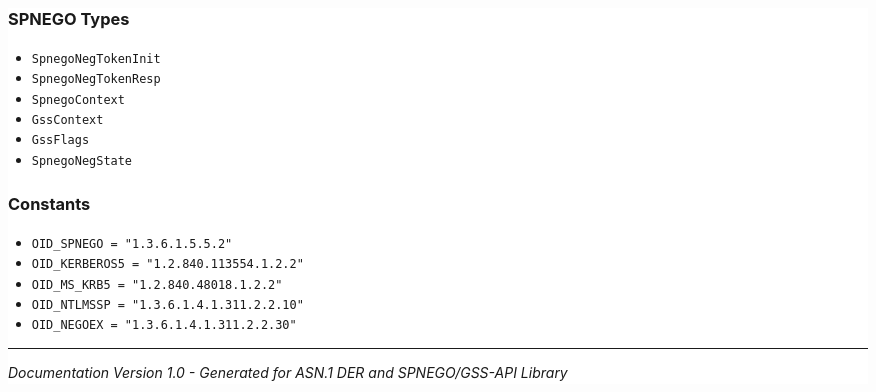 ### SPNEGO Types
- `SpnegoNegTokenInit`
- `SpnegoNegTokenResp`
- `SpnegoContext`
- `GssContext`
- `GssFlags`
- `SpnegoNegState`

### Constants
- `OID_SPNEGO = "1.3.6.1.5.5.2"`
- `OID_KERBEROS5 = "1.2.840.113554.1.2.2"`
- `OID_MS_KRB5 = "1.2.840.48018.1.2.2"`
- `OID_NTLMSSP = "1.3.6.1.4.1.311.2.2.10"`
- `OID_NEGOEX = "1.3.6.1.4.1.311.2.2.30"`

---

*Documentation Version 1.0 - Generated for ASN.1 DER and SPNEGO/GSS-API Library*
